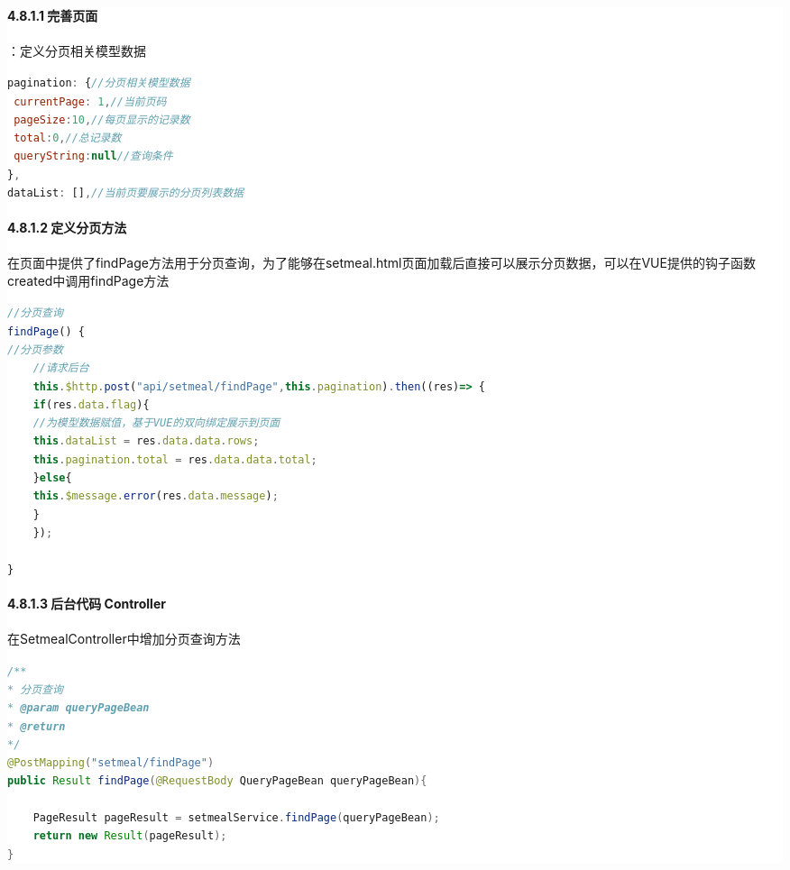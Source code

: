 #### 4.8.1.1 完善页面

：定义分页相关模型数据

```js
pagination: {//分页相关模型数据  
 currentPage: 1,//当前页码  
 pageSize:10,//每页显示的记录数  
 total:0,//总记录数  
 queryString:null//查询条件  
},  
dataList: [],//当前页要展示的分页列表数据
```



#### 4.8.1.2 定义分页方法

在页面中提供了findPage方法用于分页查询，为了能够在setmeal.html页面加载后直接可以展示分页数据，可以在VUE提供的钩子函数created中调用findPage方法

```js
//分页查询  
findPage() {  
//分页参数   
    //请求后台  
    this.$http.post("api/setmeal/findPage",this.pagination).then((res)=> {  
    if(res.data.flag){  
    //为模型数据赋值，基于VUE的双向绑定展示到页面  
    this.dataList = res.data.data.rows;  
    this.pagination.total = res.data.data.total;  
    }else{  
    this.$message.error(res.data.message);  
    }  
    });  

}

```

#### 4.8.1.3 后台代码 Controller

在SetmealController中增加分页查询方法

```java
/**  
* 分页查询  
* @param queryPageBean  
* @return  
*/  
@PostMapping("setmeal/findPage")  
public Result findPage(@RequestBody QueryPageBean queryPageBean){  

    PageResult pageResult = setmealService.findPage(queryPageBean);  
    return new Result(pageResult);  
}

```
